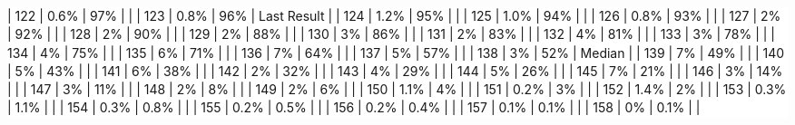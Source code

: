 | 122 | 0.6% | 97% |  |
| 123 | 0.8% | 96% | Last Result |
| 124 | 1.2% | 95% |  |
| 125 | 1.0% | 94% |  |
| 126 | 0.8% | 93% |  |
| 127 | 2% | 92% |  |
| 128 | 2% | 90% |  |
| 129 | 2% | 88% |  |
| 130 | 3% | 86% |  |
| 131 | 2% | 83% |  |
| 132 | 4% | 81% |  |
| 133 | 3% | 78% |  |
| 134 | 4% | 75% |  |
| 135 | 6% | 71% |  |
| 136 | 7% | 64% |  |
| 137 | 5% | 57% |  |
| 138 | 3% | 52% | Median |
| 139 | 7% | 49% |  |
| 140 | 5% | 43% |  |
| 141 | 6% | 38% |  |
| 142 | 2% | 32% |  |
| 143 | 4% | 29% |  |
| 144 | 5% | 26% |  |
| 145 | 7% | 21% |  |
| 146 | 3% | 14% |  |
| 147 | 3% | 11% |  |
| 148 | 2% | 8% |  |
| 149 | 2% | 6% |  |
| 150 | 1.1% | 4% |  |
| 151 | 0.2% | 3% |  |
| 152 | 1.4% | 2% |  |
| 153 | 0.3% | 1.1% |  |
| 154 | 0.3% | 0.8% |  |
| 155 | 0.2% | 0.5% |  |
| 156 | 0.2% | 0.4% |  |
| 157 | 0.1% | 0.1% |  |
| 158 | 0% | 0.1% |  |